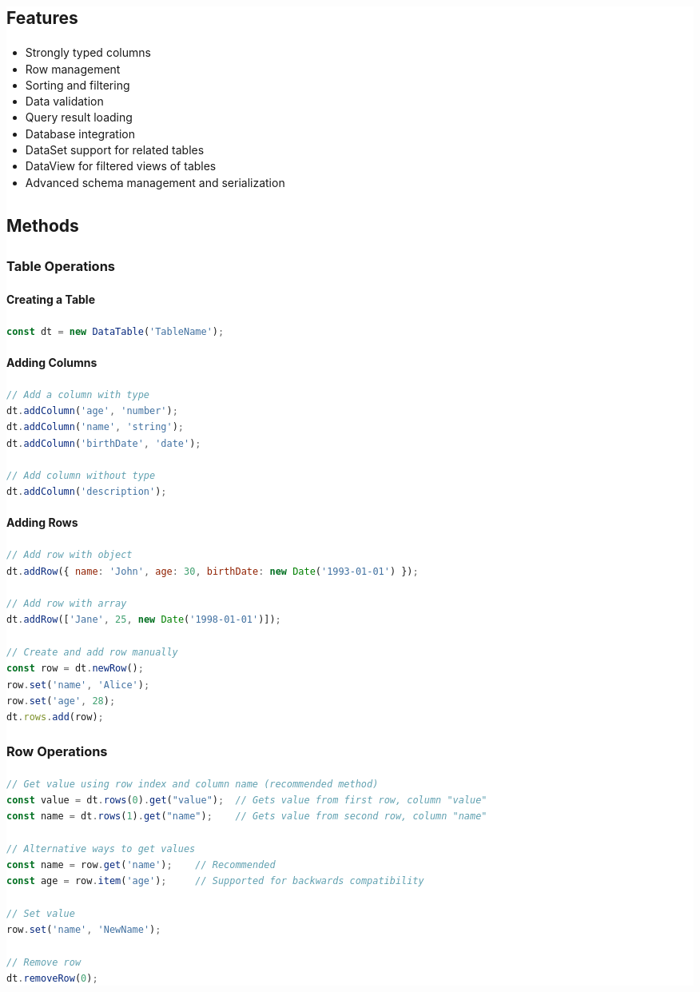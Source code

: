 ## Features

- Strongly typed columns
- Row management
- Sorting and filtering
- Data validation
- Query result loading
- Database integration
- DataSet support for related tables 
- DataView for filtered views of tables
- Advanced schema management and serialization

## Methods

### Table Operations

#### Creating a Table
```javascript
const dt = new DataTable('TableName');
```

#### Adding Columns
```javascript
// Add a column with type
dt.addColumn('age', 'number');
dt.addColumn('name', 'string');
dt.addColumn('birthDate', 'date');

// Add column without type
dt.addColumn('description');
```

#### Adding Rows
```javascript
// Add row with object
dt.addRow({ name: 'John', age: 30, birthDate: new Date('1993-01-01') });

// Add row with array
dt.addRow(['Jane', 25, new Date('1998-01-01')]);

// Create and add row manually
const row = dt.newRow();
row.set('name', 'Alice');
row.set('age', 28);
dt.rows.add(row);
```

### Row Operations
```javascript
// Get value using row index and column name (recommended method)
const value = dt.rows(0).get("value");  // Gets value from first row, column "value"
const name = dt.rows(1).get("name");    // Gets value from second row, column "name"

// Alternative ways to get values
const name = row.get('name');    // Recommended
const age = row.item('age');     // Supported for backwards compatibility

// Set value
row.set('name', 'NewName');

// Remove row
dt.removeRow(0);

```